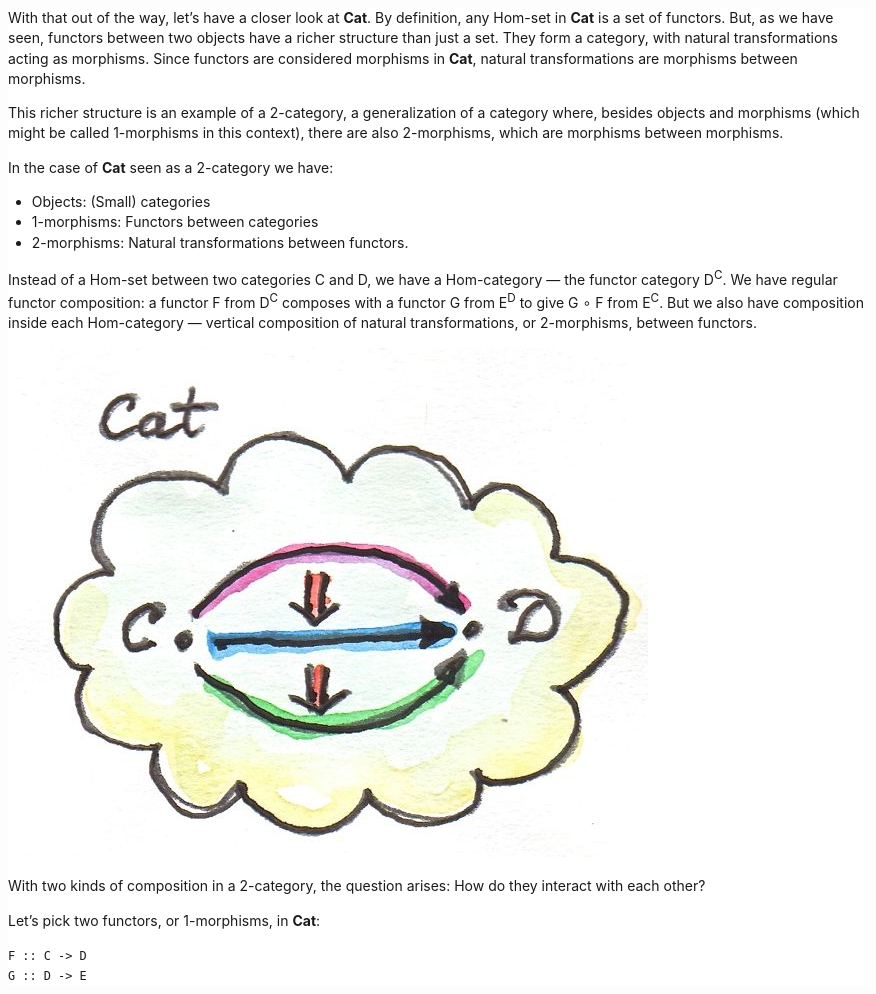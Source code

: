 With that out of the way, let’s have a closer look at **Cat**. By definition, any Hom-set in **Cat** is a set of functors. But, as we have seen, functors between two objects have a richer structure than just a set. They form a category, with natural transformations acting as morphisms. Since functors are considered morphisms in **Cat**, natural transformations are morphisms between morphisms.

This richer structure is an example of a 2-category, a generalization of a category where, besides objects and morphisms (which might be called 1-morphisms in this context), there are also 2-morphisms, which are morphisms between morphisms.

In the case of **Cat** seen as a 2-category we have:

*   Objects: (Small) categories
*   1-morphisms: Functors between categories
*   2-morphisms: Natural transformations between functors.

Instead of a Hom-set between two categories C and D, we have a Hom-category — the functor category D<sup>C</sup>. We have regular functor composition: a functor F from D<sup>C</sup> composes with a functor G from E<sup>D</sup> to give G ∘ F from E<sup>C</sup>. But we also have composition inside each Hom-category — vertical composition of natural transformations, or 2-morphisms, between functors.

![](images/8_cat-2-cat.jpg)

With two kinds of composition in a 2-category, the question arises: How do they interact with each other?

Let’s pick two functors, or 1-morphisms, in **Cat**:

```
F :: C -> D
G :: D -> E
```
